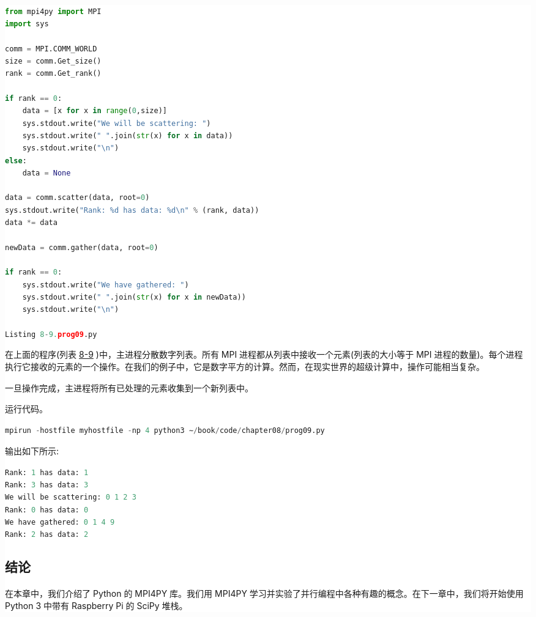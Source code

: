 ```py
from mpi4py import MPI
import sys

comm = MPI.COMM_WORLD
size = comm.Get_size()
rank = comm.Get_rank()

if rank == 0:
    data = [x for x in range(0,size)]
    sys.stdout.write("We will be scattering: ")
    sys.stdout.write(" ".join(str(x) for x in data))
    sys.stdout.write("\n")
else:
    data = None

data = comm.scatter(data, root=0)
sys.stdout.write("Rank: %d has data: %d\n" % (rank, data))
data *= data

newData = comm.gather(data, root=0)

if rank == 0:
    sys.stdout.write("We have gathered: ")
    sys.stdout.write(" ".join(str(x) for x in newData))
    sys.stdout.write("\n")

Listing 8-9.prog09.py

```

在上面的程序(列表 [8-9](#Par81) )中，主进程分散数字列表。所有 MPI 进程都从列表中接收一个元素(列表的大小等于 MPI 进程的数量)。每个进程执行它接收的元素的一个操作。在我们的例子中，它是数字平方的计算。然而，在现实世界的超级计算中，操作可能相当复杂。

一旦操作完成，主进程将所有已处理的元素收集到一个新列表中。

运行代码。

```py
mpirun -hostfile myhostfile -np 4 python3 ∼/book/code/chapter08/prog09.py

```

输出如下所示:

```py
Rank: 1 has data: 1
Rank: 3 has data: 3
We will be scattering: 0 1 2 3
Rank: 0 has data: 0
We have gathered: 0 1 4 9
Rank: 2 has data: 2

```

## 结论

在本章中，我们介绍了 Python 的 MPI4PY 库。我们用 MPI4PY 学习并实验了并行编程中各种有趣的概念。在下一章中，我们将开始使用 Python 3 中带有 Raspberry Pi 的 SciPy 堆栈。